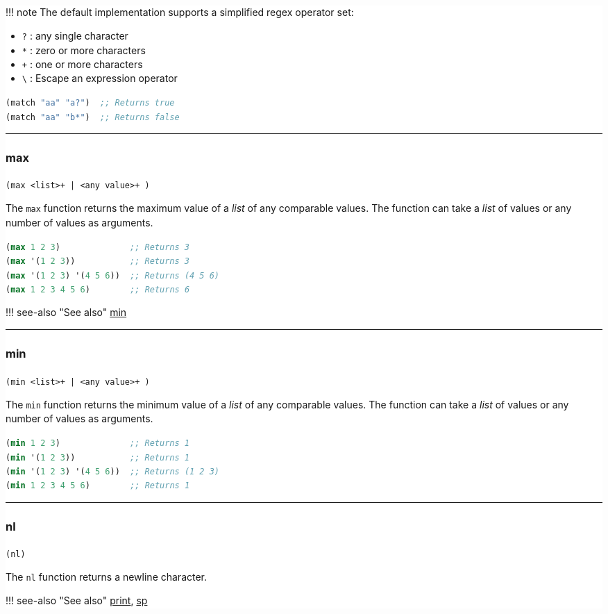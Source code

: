 !!! note
	The default implementation supports a simplified regex operator set:

- `?` : any single character
- `*` : zero or more characters
- `+` : one or more characters
- `\` : Escape an expression operator

```lisp title="Examples"
(match "aa" "a?")  ;; Returns true
(match "aa" "b*")  ;; Returns false
```

---

### max

`(max <list>+ | <any value>+ )`

The `max` function returns the maximum value of a *list* of any comparable values. The function can take a *list* of values or any number of values as arguments.

```lisp title="Examples"
(max 1 2 3)              ;; Returns 3
(max '(1 2 3))           ;; Returns 3
(max '(1 2 3) '(4 5 6))  ;; Returns (4 5 6)
(max 1 2 3 4 5 6)        ;; Returns 6
```

!!! see-also "See also"
	[min](#min)


---

### min

`(min <list>+ | <any value>+ )`

The `min` function returns the minimum value of a *list* of any comparable values. The function can take a *list* of values or any number of values as arguments.

```lisp title="Examples"
(min 1 2 3)              ;; Returns 1
(min '(1 2 3))           ;; Returns 1
(min '(1 2 3) '(4 5 6))  ;; Returns (1 2 3)
(min 1 2 3 4 5 6)        ;; Returns 1
```


---

### nl

`(nl)`

The `nl` function returns a newline character.

!!! see-also "See also"
	[print](#print),  [sp](#sp)
